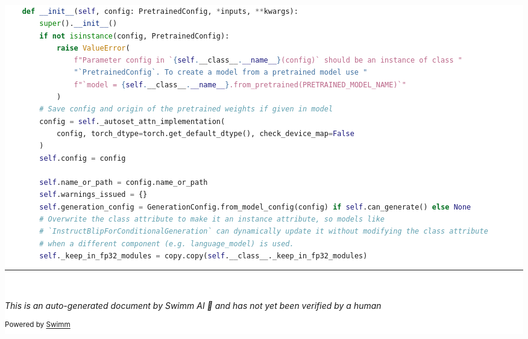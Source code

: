 ```python
    def __init__(self, config: PretrainedConfig, *inputs, **kwargs):
        super().__init__()
        if not isinstance(config, PretrainedConfig):
            raise ValueError(
                f"Parameter config in `{self.__class__.__name__}(config)` should be an instance of class "
                "`PretrainedConfig`. To create a model from a pretrained model use "
                f"`model = {self.__class__.__name__}.from_pretrained(PRETRAINED_MODEL_NAME)`"
            )
        # Save config and origin of the pretrained weights if given in model
        config = self._autoset_attn_implementation(
            config, torch_dtype=torch.get_default_dtype(), check_device_map=False
        )
        self.config = config

        self.name_or_path = config.name_or_path
        self.warnings_issued = {}
        self.generation_config = GenerationConfig.from_model_config(config) if self.can_generate() else None
        # Overwrite the class attribute to make it an instance attribute, so models like
        # `InstructBlipForConditionalGeneration` can dynamically update it without modifying the class attribute
        # when a different component (e.g. language_model) is used.
        self._keep_in_fp32_modules = copy.copy(self.__class__._keep_in_fp32_modules)
```

---

</SwmSnippet>

&nbsp;

*This is an auto-generated document by Swimm AI 🌊 and has not yet been verified by a human*

<SwmMeta version="3.0.0" repo-id="Z2l0aHViJTNBJTNBdHJhbnNmb3JtZXJzJTNBJTNBc2h1anV1dQ==" repo-name="transformers" doc-type="general-class"><sup>Powered by [Swimm](/)</sup></SwmMeta>
